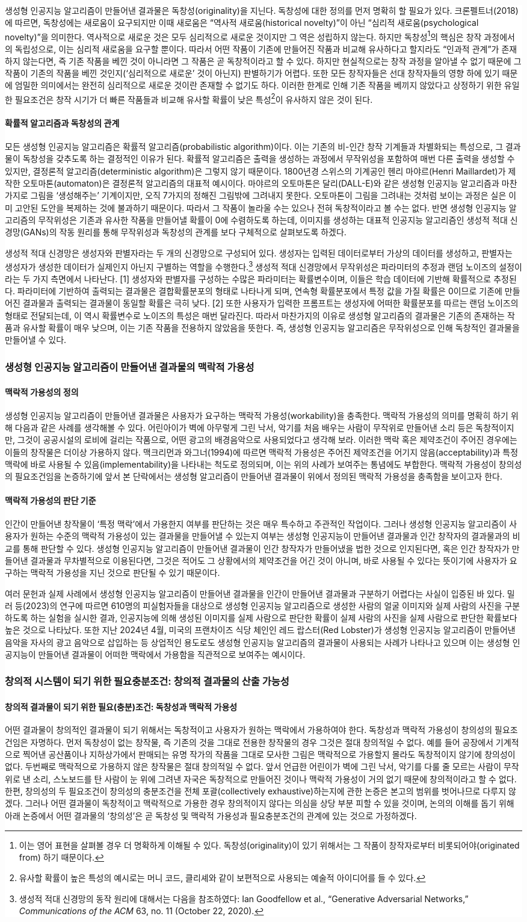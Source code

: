 생성형 인공지능 알고리즘이 만들어낸 결과물은 독창성(originality)을 지닌다. 독창성에 대한 정의를 먼저 명확히 할 필요가 있다. 크론펠트너(2018)에 따르면, 독창성에는 새로움이 요구되지만 이때 새로움은 “역사적 새로움(historical novelty)”이 아닌 “심리적 새로움(psychological novelty)”을 의미한다. 역사적으로 새로운 것은 모두 심리적으로 새로운 것이지만 그 역은 성립하지 않는다. 하지만 독창성[^4]의 핵심은 창작 과정에서의 독립성으로, 이는 심리적 새로움을 요구할 뿐이다. 따라서 어떤 작품이 기존에 만들어진 작품과 비교해 유사하다고 할지라도 “인과적 관계”가 존재하지 않는다면, 즉 기존 작품을 베낀 것이 아니라면 그 작품은 곧 독창적이라고 할 수 있다. 하지만 현실적으로는 창작 과정을 알아낼 수 없기 때문에 그 작품이 기존의 작품을 베낀 것인지(‘심리적으로 새로운’ 것이 아닌지) 판별하기가 어렵다. 또한 모든 창작자들은 선대 창작자들의 영향 하에 있기 때문에 엄밀한 의미에서는 완전히 심리적으로 새로운 것이란 존재할 수 없기도 하다. 이러한 한계로 인해 기존 작품을 베끼지 않았다고 상정하기 위한 유일한 필요조건은 창작 시기가 더 빠른 작품들과 비교해 유사할 확률이 낮은 특성[^5]이 유사하지 않은 것이 된다.

#### 확률적 알고리즘과 독창성의 관계

모든 생성형 인공지능 알고리즘은 확률적 알고리즘(probabilistic algorithm)이다. 이는 기존의 비-인간 창작 기계들과 차별화되는 특성으로, 그 결과물이 독창성을 갖추도록 하는 결정적인 이유가 된다. 확률적 알고리즘은 출력을 생성하는 과정에서 무작위성을 포함하여 매번 다른 출력을 생성할 수 있지만, 결정론적 알고리즘(deterministic algorithm)은 그렇지 않기 때문이다. 1800년경 스위스의 기계공인 헨리 마야르(Henri Maillardet)가 제작한 오토마톤(automaton)은 결정론적 알고리즘의 대표적 예시이다. 마야르의 오토마톤은 달리(DALL-E)와 같은 생성형 인공지능 알고리즘과 마찬가지로 그림을 ‘생성해주는’ 기계이지만, 오직 7가지의 정해진 그림밖에 그려내지 못한다. 오토마톤이 그림을 그려내는 것처럼 보이는 과정은 실은 이미 고안된 도안을 복제하는 것에 불과하기 때문이다. 따라서 그 작품이 놀라울 수는 있으나 전혀 독창적이라고 볼 수는 없다. 반면 생성형 인공지능 알고리즘의 무작위성은 기존과 유사한 작품을 만들어낼 확률이 0에 수렴하도록 하는데, 이미지를 생성하는 대표적 인공지능 알고리즘인 생성적 적대 신경망(GANs)의 작동 원리를 통해 무작위성과 독창성의 관계를 보다 구체적으로 살펴보도록 하겠다.

생성적 적대 신경망은 생성자와 판별자라는 두 개의 신경망으로 구성되어 있다. 생성자는 입력된 데이터로부터 가상의 데이터를 생성하고, 판별자는 생성자가 생성한 데이터가 실제인지 아닌지 구별하는 역할을 수행한다.[^6] 생성적 적대 신경망에서 무작위성은 파라미터의 추정과 랜덤 노이즈의 설정이라는 두 가지 측면에서 나타난다. [1] 생성자와 판별자를 구성하는 수많은 파라미터는 확률변수이며, 이들은 학습 데이터에 기반해 확률적으로 추정된다. 파라미터에 기반하여 출력되는 결과물은 결합확률분포의 형태로 나타나게 되며, 연속형 확률분포에서 특정 값을 가질 확률은 0이므로 기존에 만들어진 결과물과 출력되는 결과물이 동일할 확률은 극히 낮다. [2] 또한 사용자가 입력한 프롬프트는 생성자에 어떠한 확률분포를 따르는 랜덤 노이즈의 형태로 전달되는데, 이 역시 확률변수로 노이즈의 특성은 매번 달라진다. 따라서 마찬가지의 이유로 생성형 알고리즘의 결과물은 기존의 존재하는 작품과 유사할 확률이 매우 낮으며, 이는 기존 작품을 전용하지 않았음을 뜻한다. 즉, 생성형 인공지능 알고리즘은 무작위성으로 인해 독창적인 결과물을 만들어낼 수 있다.

### 생성형 인공지능 알고리즘이 만들어낸 결과물의 맥락적 가용성

#### 맥락적 가용성의 정의

생성형 인공지능 알고리즘이 만들어낸 결과물은 사용자가 요구하는 맥락적 가용성(workability)을 충족한다. 맥락적 가용성의 의미를 명확히 하기 위해 다음과 같은 사례를 생각해볼 수 있다. 어린아이가 벽에 아무렇게 그린 낙서, 악기를 처음 배우는 사람이 무작위로 만들어낸 소리 등은 독창적이지만, 그것이 공공시설의 로비에 걸리는 작품으로, 어떤 광고의 배경음악으로 사용되었다고 생각해 보라. 이러한 맥락 혹은 제약조건이 주어진 경우에는 이들의 창작물은 더이상 가용하지 않다. 맥크리먼과 와그너(1994)에 따르면 맥락적 가용성은 주어진 제약조건을 어기지 않음(acceptability)과 특정 맥락에 바로 사용될 수 있음(implementability)을 나타내는 척도로 정의되며, 이는 위의 사례가 보여주는 통념에도 부합한다. 맥락적 가용성이 창의성의 필요조건임을 논증하기에 앞서 본 단락에서는 생성형 알고리즘이 만들어낸 결과물이 위에서 정의된 맥락적 가용성을 충족함을 보이고자 한다.

#### 맥락적 가용성의 판단 기준

인간이 만들어낸 창작물이 ‘특정 맥락’에서 가용한지 여부를 판단하는 것은 매우 특수하고 주관적인 작업이다. 그러나 생성형 인공지능 알고리즘이 사용자가 원하는 수준의 맥락적 가용성이 있는 결과물을 만들어낼 수 있는지 여부는 생성형 인공지능이 만들어낸 결과물과 인간 창작자의 결과물과의 비교를 통해 판단할 수 있다. 생성형 인공지능 알고리즘이 만들어낸 결과물이 인간 창작자가 만들어냈을 법한 것으로 인지된다면, 혹은 인간 창작자가 만들어낸 결과물과 무차별적으로 이용된다면, 그것은 적어도 그 상황에서의 제약조건을 어긴 것이 아니며, 바로 사용될 수 있다는 뜻이기에 사용자가 요구하는 맥락적 가용성을 지닌 것으로 판단될 수 있기 때문이다.

여러 문헌과 실제 사례에서 생성형 인공지능 알고리즘이 만들어낸 결과물을 인간이 만들어낸 결과물과 구분하기 어렵다는 사실이 입증된 바 있다. 밀러 등(2023)의 연구에 따르면 610명의 피실험자들을 대상으로 생성형 인공지능 알고리즘으로 생성한 사람의 얼굴 이미지와 실제 사람의 사진을 구분하도록 하는 실험을 실시한 결과, 인공지능에 의해 생성된 이미지를 실제 사람으로 판단한 확률이 실제 사람의 사진을 실제 사람으로 판단한 확률보다 높은 것으로 나타났다. 또한 지난 2024년 4월, 미국의 프랜차이즈 식당 체인인 레드 랍스터(Red Lobster)가 생성형 인공지능 알고리즘이 만들어낸 음악을 자사의 광고 음악으로 삽입하는 등 상업적인 용도로도 생성형 인공지능 알고리즘의 결과물이 사용되는 사례가 나타나고 있으며 이는 생성형 인공지능이 만들어낸 결과물이 어떠한 맥락에서 가용함을 직관적으로 보여주는 예시이다.

### 창의적 시스템이 되기 위한 필요충분조건: 창의적 결과물의 산출 가능성

#### 창의적 결과물이 되기 위한 필요(충분)조건: 독창성과 맥락적 가용성

어떤 결과물이 창의적인 결과물이 되기 위해서는 독창적이고 사용자가 원하는 맥락에서 가용하여야 한다. 독창성과 맥락적 가용성이 창의성의 필요조건임은 자명하다. 먼저 독창성이 없는 창작물, 즉 기존의 것을 그대로 전용한 창작물의 경우 그것은 절대 창의적일 수 없다. 예를 들어 공장에서 기계적으로 찍어낸 공산품이나 지하상가에서 판매되는 유명 작가의 작품을 그대로 모사한 그림은 맥락적으로 가용할지 몰라도 독창적이지 않기에 창의성이 없다. 두번째로 맥락적으로 가용하지 않은 창작물은 절대 창의적일 수 없다. 앞서 언급한 어린이가 벽에 그린 낙서, 악기를 다룰 줄 모르는 사람이 무작위로 낸 소리, 스노보드를 탄 사람이 눈 위에 그려낸 자국은 독창적으로 만들어진 것이나 맥락적 가용성이 거의 없기 때문에 창의적이라고 할 수 없다. 한편, 창의성의 두 필요조건이 창의성의 충분조건을 전체 포괄(collectively exhaustive)하는지에 관한 논증은 본고의 범위를 벗어나므로 다루지 않겠다. 그러나 어떤 결과물이 독창적이고 맥락적으로 가용한 경우 창의적이지 않다는 의심을 상당 부분 피할 수 있을 것이며, 논의의 이해를 돕기 위해 아래 논증에서 어떤 결과물의 ‘창의성’은 곧 독창성 및 맥락적 가용성과 필요충분조건의 관계에 있는 것으로 가정하겠다.


[^1]: 생성형 인공지능의 창작 과정에는 알고리즘 개발자-프롬프트 입력자-인공지능 알고리즘이 관여된다. 본고에서는 그 과정을 구분하여 이 중 생성형 인공지능 ‘알고리즘’의 창의성만을 논하기로 한다. 예를 들어 ‘아보카도 모양의 의자’라는 프롬프트에 따라 생성형 인공지능 알고리즘이 창작했다고 하자. ‘아보카도’와 ‘의자’라는 도상을 결합하는 것은 프롬프트 입력자의 창의력이고, 그 인공지능 알고리즘을 어떤 방식으로 설계하고 훈련시킬 것일지는 알고리즘 개발자의 창의력이다. 그러나 그 입력을 받아 결과물을 생성하기 까지의 과정은 알고리즘 자체만이 관여되며, 다른 과정을 배제하고 그 자체로 ‘창의적 시스템’이라 할 수 있는지를 보이는 것이 본고의 목표이다. 한편 이를 인간의 창작 과정으로 유비할 경우, 인간은 알고리즘 개발-프롬프트 입력-결과물 생성의 단계를 독자적으로 수행한다고 볼 수 있다.
[^2]: 아직 보편적이지는 않지만, AIGC(Artificial Intelligence Generated Contents)라는 용어가 사용되기도 한다. 차오 등(2023)은 AIGC를 “인간 작가에 의해 제작된 컨텐츠와 대비되며, 짧은 시간 내에 대량의 컨텐츠를 만들어낼 수 있는 발달된 생성형 인공지능 기술에 의해 만들어진 컨텐츠”라고 정의하였다.
[^3]: ‘창작자’ 혹은 ‘창작 주체’ 등의 용어는 행위주체성이 내포된 것으로 읽힐 수 있으므로 ‘창의적 시스템’이라는 보다 중립적인 용어를 사용하였다.
[^4]: 이는 영어 표현을 살펴볼 경우 더 명확하게 이해될 수 있다. 독창성(originality)이 있기 위해서는 그 작품이 창작자로부터 비롯되어야(originated from) 하기 때문이다.
[^5]: 유사할 확률이 높은 특성의 예시로는 머니 코드, 클리셰와 같이 보편적으로 사용되는 예술적 아이디어를 들 수 있다.
[^6]: 생성적 적대 신경망의 동작 원리에 대해서는 다음을 참조하였다: Ian Goodfellow et al., “Generative Adversarial Networks,” *Communications of the ACM* 63, no. 11 (October 22, 2020).
[^7]: 왓슨의 다음 논문을 의미한다; Watson, Gary. “Two Faces of Responsibility.” *Philosophical Topics* 24, no. 2 (October 1, 1996): 227–48. <https://doi.org/10.5840/philtopics199624222>.